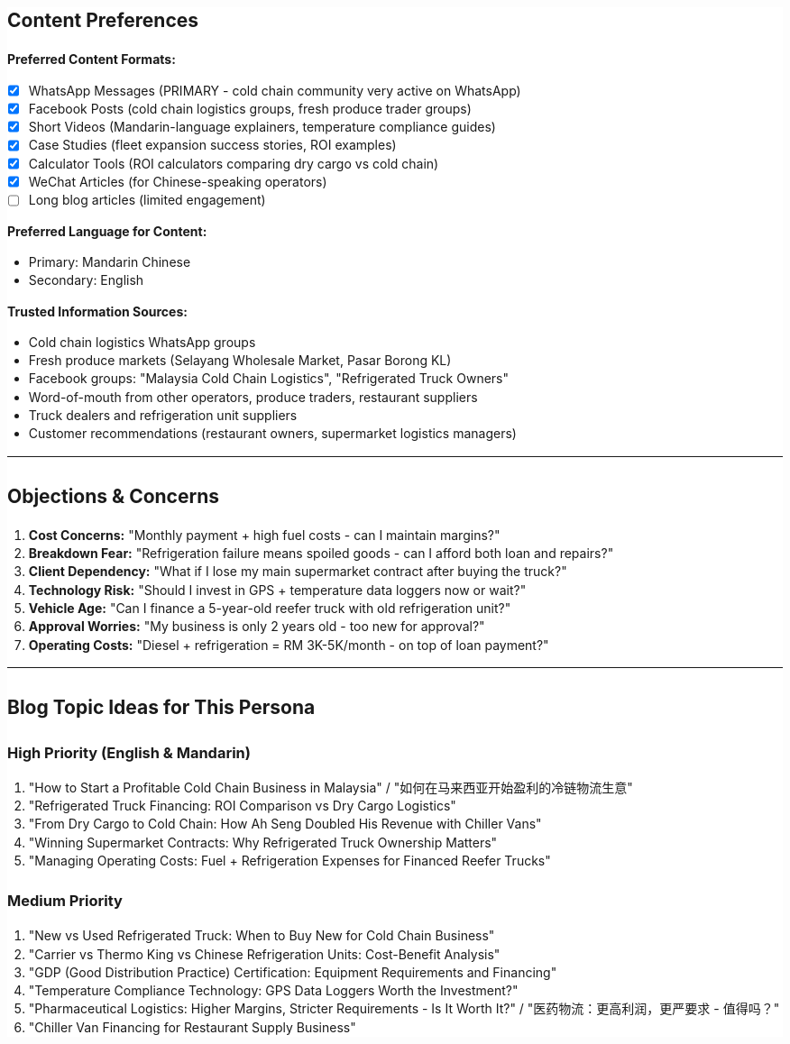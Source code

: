 
## Content Preferences
**Preferred Content Formats:**
- [x] WhatsApp Messages (PRIMARY - cold chain community very active on WhatsApp)
- [x] Facebook Posts (cold chain logistics groups, fresh produce trader groups)
- [x] Short Videos (Mandarin-language explainers, temperature compliance guides)
- [x] Case Studies (fleet expansion success stories, ROI examples)
- [x] Calculator Tools (ROI calculators comparing dry cargo vs cold chain)
- [x] WeChat Articles (for Chinese-speaking operators)
- [ ] Long blog articles (limited engagement)

**Preferred Language for Content:**
- Primary: Mandarin Chinese
- Secondary: English

**Trusted Information Sources:**
- Cold chain logistics WhatsApp groups
- Fresh produce markets (Selayang Wholesale Market, Pasar Borong KL)
- Facebook groups: "Malaysia Cold Chain Logistics", "Refrigerated Truck Owners"
- Word-of-mouth from other operators, produce traders, restaurant suppliers
- Truck dealers and refrigeration unit suppliers
- Customer recommendations (restaurant owners, supermarket logistics managers)

---

## Objections & Concerns
1. **Cost Concerns:** "Monthly payment + high fuel costs - can I maintain margins?"
2. **Breakdown Fear:** "Refrigeration failure means spoiled goods - can I afford both loan and repairs?"
3. **Client Dependency:** "What if I lose my main supermarket contract after buying the truck?"
4. **Technology Risk:** "Should I invest in GPS + temperature data loggers now or wait?"
5. **Vehicle Age:** "Can I finance a 5-year-old reefer truck with old refrigeration unit?"
6. **Approval Worries:** "My business is only 2 years old - too new for approval?"
7. **Operating Costs:** "Diesel + refrigeration = RM 3K-5K/month - on top of loan payment?"

---

## Blog Topic Ideas for This Persona

### High Priority (English & Mandarin)
1. "How to Start a Profitable Cold Chain Business in Malaysia" / "如何在马来西亚开始盈利的冷链物流生意"
2. "Refrigerated Truck Financing: ROI Comparison vs Dry Cargo Logistics"
3. "From Dry Cargo to Cold Chain: How Ah Seng Doubled His Revenue with Chiller Vans"
4. "Winning Supermarket Contracts: Why Refrigerated Truck Ownership Matters"
5. "Managing Operating Costs: Fuel + Refrigeration Expenses for Financed Reefer Trucks"

### Medium Priority
1. "New vs Used Refrigerated Truck: When to Buy New for Cold Chain Business"
2. "Carrier vs Thermo King vs Chinese Refrigeration Units: Cost-Benefit Analysis"
3. "GDP (Good Distribution Practice) Certification: Equipment Requirements and Financing"
4. "Temperature Compliance Technology: GPS Data Loggers Worth the Investment?"
5. "Pharmaceutical Logistics: Higher Margins, Stricter Requirements - Is It Worth It?" / "医药物流：更高利润，更严要求 - 值得吗？"
6. "Chiller Van Financing for Restaurant Supply Business"
